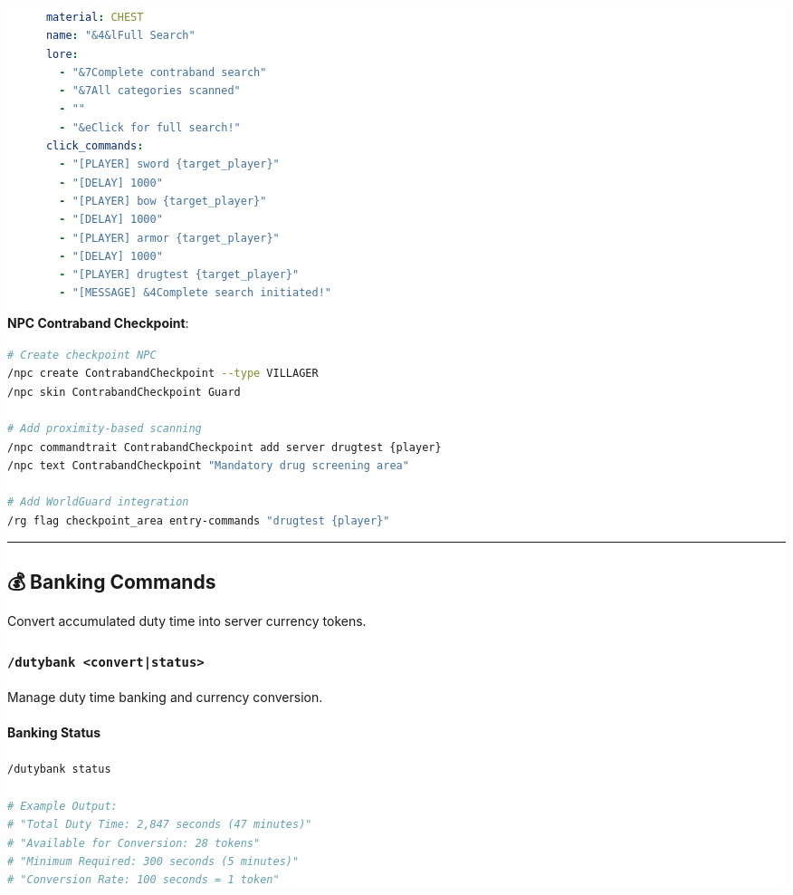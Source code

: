 ```yaml
      material: CHEST
      name: "&4&lFull Search"
      lore:
        - "&7Complete contraband search"
        - "&7All categories scanned"
        - ""
        - "&eClick for full search!"
      click_commands:
        - "[PLAYER] sword {target_player}"
        - "[DELAY] 1000"
        - "[PLAYER] bow {target_player}"
        - "[DELAY] 1000"
        - "[PLAYER] armor {target_player}"
        - "[DELAY] 1000"
        - "[PLAYER] drugtest {target_player}"
        - "[MESSAGE] &4Complete search initiated!"
```

**NPC Contraband Checkpoint**:
```bash
# Create checkpoint NPC
/npc create ContrabandCheckpoint --type VILLAGER
/npc skin ContrabandCheckpoint Guard

# Add proximity-based scanning
/npc commandtrait ContrabandCheckpoint add server drugtest {player}
/npc text ContrabandCheckpoint "Mandatory drug screening area"

# Add WorldGuard integration
/rg flag checkpoint_area entry-commands "drugtest {player}"
```

---

## 💰 **Banking Commands**

Convert accumulated duty time into server currency tokens.

### `/dutybank <convert|status>`
Manage duty time banking and currency conversion.

#### Banking Status
```bash
/dutybank status

# Example Output:
# "Total Duty Time: 2,847 seconds (47 minutes)"
# "Available for Conversion: 28 tokens"
# "Minimum Required: 300 seconds (5 minutes)"
# "Conversion Rate: 100 seconds = 1 token"
```
